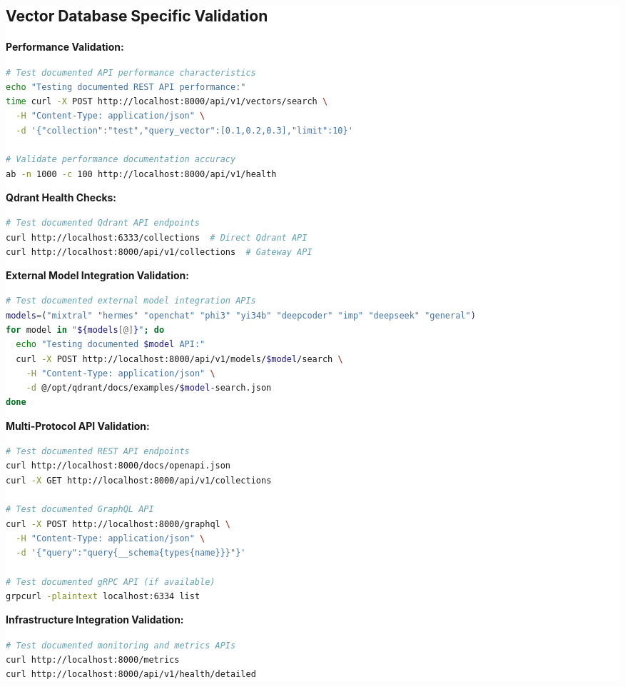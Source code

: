## Vector Database Specific Validation

**Performance Validation:**
```bash
# Test documented API performance characteristics
echo "Testing documented REST API performance:"
time curl -X POST http://localhost:8000/api/v1/vectors/search \
  -H "Content-Type: application/json" \
  -d '{"collection":"test","query_vector":[0.1,0.2,0.3],"limit":10}'

# Validate performance documentation accuracy
ab -n 1000 -c 100 http://localhost:8000/api/v1/health
```

**Qdrant Health Checks:**
```bash
# Test documented Qdrant API endpoints
curl http://localhost:6333/collections  # Direct Qdrant API
curl http://localhost:8000/api/v1/collections  # Gateway API
```

**External Model Integration Validation:**
```bash
# Test documented external model integration APIs
models=("mixtral" "hermes" "openchat" "phi3" "yi34b" "deepcoder" "imp" "deepseek" "general")
for model in "${models[@]}"; do
  echo "Testing documented $model API:"
  curl -X POST http://localhost:8000/api/v1/models/$model/search \
    -H "Content-Type: application/json" \
    -d @/opt/qdrant/docs/examples/$model-search.json
done
```

**Multi-Protocol API Validation:**
```bash
# Test documented REST API endpoints
curl http://localhost:8000/docs/openapi.json
curl -X GET http://localhost:8000/api/v1/collections

# Test documented GraphQL API
curl -X POST http://localhost:8000/graphql \
  -H "Content-Type: application/json" \
  -d '{"query":"query{__schema{types{name}}}"}'

# Test documented gRPC API (if available)
grpcurl -plaintext localhost:6334 list
```

**Infrastructure Integration Validation:**
```bash
# Test documented monitoring and metrics APIs
curl http://localhost:8000/metrics
curl http://localhost:8000/api/v1/health/detailed
```
